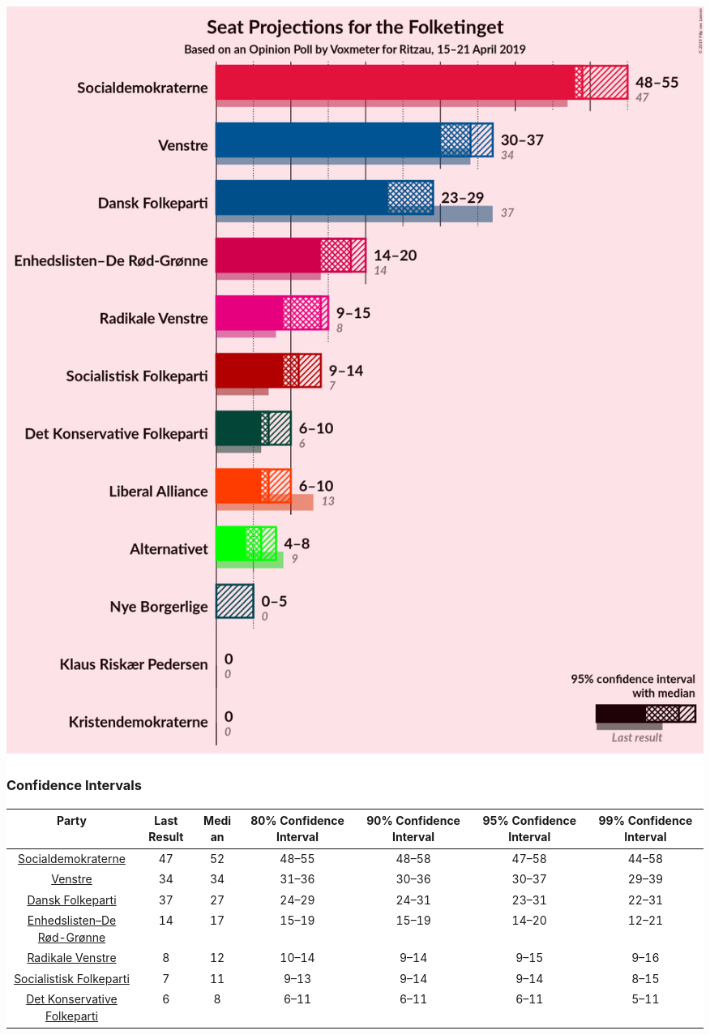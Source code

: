 ![Graph with seats not yet produced](2019-04-21-Voxmeter-seats.png "Seats")

### Confidence Intervals

| Party | Last Result | Median | 80% Confidence Interval | 90% Confidence Interval | 95% Confidence Interval | 99% Confidence Interval |
|:-----:|:-----------:|:------:|:-----------------------:|:-----------------------:|:-----------------------:|:-----------------------:|
| <a href="#socialdemokraterne">Socialdemokraterne</a> | 47 | 52 | 48–55 |48–58 |47–58 |44–58 |
| <a href="#venstre">Venstre</a> | 34 | 34 | 31–36 |30–36 |30–37 |29–39 |
| <a href="#dansk-folkeparti">Dansk Folkeparti</a> | 37 | 27 | 24–29 |24–31 |23–31 |22–31 |
| <a href="#enhedslisten–de-rød-grønne">Enhedslisten–De Rød-Grønne</a> | 14 | 17 | 15–19 |15–19 |14–20 |12–21 |
| <a href="#radikale-venstre">Radikale Venstre</a> | 8 | 12 | 10–14 |9–14 |9–15 |9–16 |
| <a href="#socialistisk-folkeparti">Socialistisk Folkeparti</a> | 7 | 11 | 9–13 |9–14 |9–14 |8–15 |
| <a href="#det-konservative-folkeparti">Det Konservative Folkeparti</a> | 6 | 8 | 6–11 |6–11 |6–11 |5–11 |